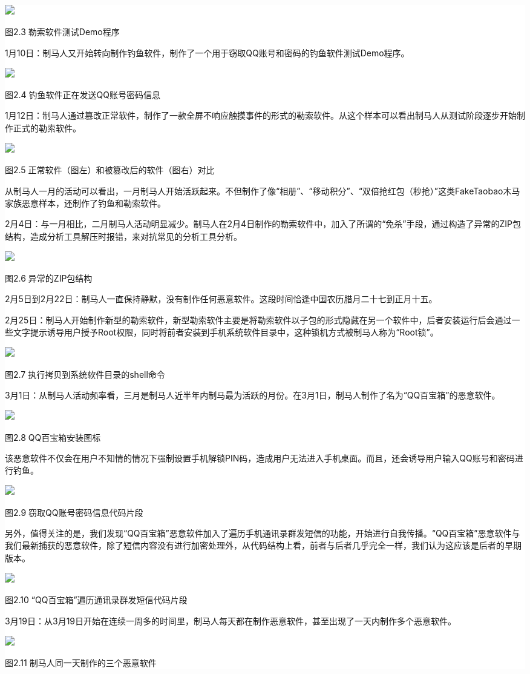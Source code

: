 ![](http://drops.javaweb.org/uploads/images/7ec34b2d17925f1fbda6ee936bf27adaed1cd940.jpg)

图2.3 勒索软件测试Demo程序

1月10日：制马人又开始转向制作钓鱼软件，制作了一个用于窃取QQ账号和密码的钓鱼软件测试Demo程序。

![](http://drops.javaweb.org/uploads/images/1ebb02813291e1e463d14c95cca281b1be5974a9.jpg)

图2.4 钓鱼软件正在发送QQ账号密码信息

1月12日：制马人通过篡改正常软件，制作了一款全屏不响应触摸事件的形式的勒索软件。从这个样本可以看出制马人从测试阶段逐步开始制作正式的勒索软件。

![](http://drops.javaweb.org/uploads/images/173760a5e543ba632b7abbddfc5bae1be24bd4e0.jpg)

图2.5 正常软件（图左）和被篡改后的软件（图右）对比

从制马人一月的活动可以看出，一月制马人开始活跃起来。不但制作了像“相册”、“移动积分”、“双倍抢红包（秒抢）”这类FakeTaobao木马家族恶意样本，还制作了钓鱼和勒索软件。

2月4日：与一月相比，二月制马人活动明显减少。制马人在2月4日制作的勒索软件中，加入了所谓的“免杀”手段，通过构造了异常的ZIP包结构，造成分析工具解压时报错，来对抗常见的分析工具分析。

![](http://drops.javaweb.org/uploads/images/f1787d8e7fac98a032a19c0fe4a027c0a519c910.jpg)

图2.6 异常的ZIP包结构

2月5日到2月22日：制马人一直保持静默，没有制作任何恶意软件。这段时间恰逢中国农历腊月二十七到正月十五。

2月25日：制马人开始制作新型的勒索软件，新型勒索软件主要是将勒索软件以子包的形式隐藏在另一个软件中，后者安装运行后会通过一些文字提示诱导用户授予Root权限，同时将前者安装到手机系统软件目录中，这种锁机方式被制马人称为“Root锁”。

![](http://drops.javaweb.org/uploads/images/fecb2507aea6e5fcf13d077bc7859b41f47120a6.jpg)

图2.7 执行拷贝到系统软件目录的shell命令

3月1日：从制马人活动频率看，三月是制马人近半年内制马最为活跃的月份。在3月1日，制马人制作了名为“QQ百宝箱”的恶意软件。

![](http://drops.javaweb.org/uploads/images/62c1e687034b91a38cebcd051651562a25fd2d77.jpg)

图2.8 QQ百宝箱安装图标

该恶意软件不仅会在用户不知情的情况下强制设置手机解锁PIN码，造成用户无法进入手机桌面。而且，还会诱导用户输入QQ账号和密码进行钓鱼。

![](http://drops.javaweb.org/uploads/images/df97cb48f2691e96addc437e547c4fd68f9a1988.jpg)

图2.9 窃取QQ账号密码信息代码片段

另外，值得关注的是，我们发现“QQ百宝箱”恶意软件加入了遍历手机通讯录群发短信的功能，开始进行自我传播。“QQ百宝箱”恶意软件与我们最新捕获的恶意软件，除了短信内容没有进行加密处理外，从代码结构上看，前者与后者几乎完全一样，我们认为这应该是后者的早期版本。

![](http://drops.javaweb.org/uploads/images/99d79b46fcee658b24f8d55cb4e9e0485257a9fa.jpg)

图2.10 “QQ百宝箱”遍历通讯录群发短信代码片段

3月19日：从3月19日开始在连续一周多的时间里，制马人每天都在制作恶意软件，甚至出现了一天内制作多个恶意软件。

![](http://drops.javaweb.org/uploads/images/b035a8055dab7073ee23d25ecc344f39f99cf1e1.jpg)

图2.11 制马人同一天制作的三个恶意软件
